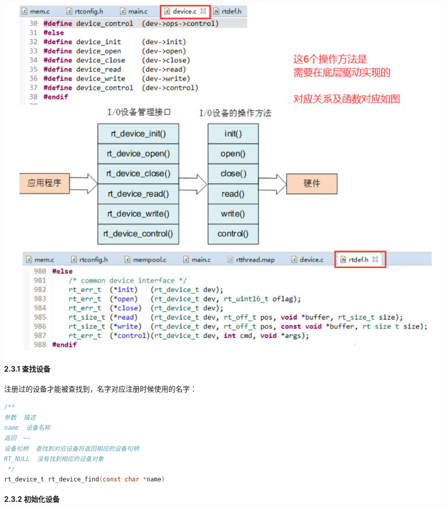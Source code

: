 ![](pic/rtt-io-20.jpg)

####  **2.3.1 查找设备** 

注册过的设备才能被查找到，名字对应注册时候使用的名字：

```c
/**
参数  描述
name  设备名称
返回  ——
设备句柄  查找到对应设备将返回相应的设备句柄
RT_NULL  没有找到相应的设备对象
 */
rt_device_t rt_device_find(const char *name)
```

####  **2.3.2 初始化设备** 
